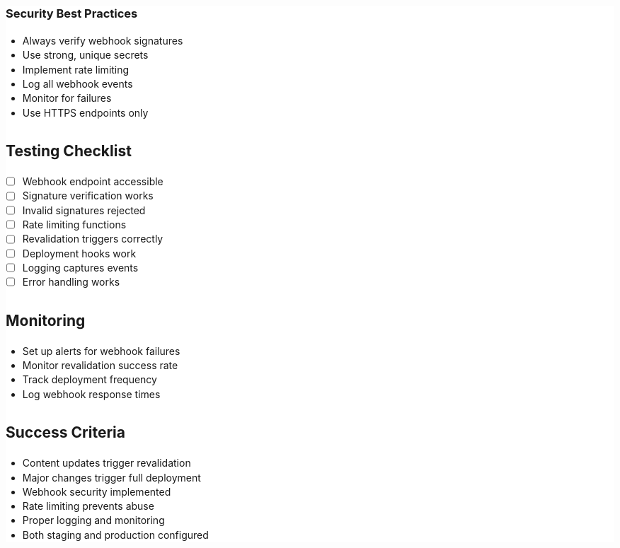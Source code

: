 ### Security Best Practices
- Always verify webhook signatures
- Use strong, unique secrets
- Implement rate limiting
- Log all webhook events
- Monitor for failures
- Use HTTPS endpoints only

## Testing Checklist
- [ ] Webhook endpoint accessible
- [ ] Signature verification works
- [ ] Invalid signatures rejected
- [ ] Rate limiting functions
- [ ] Revalidation triggers correctly
- [ ] Deployment hooks work
- [ ] Logging captures events
- [ ] Error handling works

## Monitoring
- Set up alerts for webhook failures
- Monitor revalidation success rate
- Track deployment frequency
- Log webhook response times

## Success Criteria
- Content updates trigger revalidation
- Major changes trigger full deployment
- Webhook security implemented
- Rate limiting prevents abuse
- Proper logging and monitoring
- Both staging and production configured